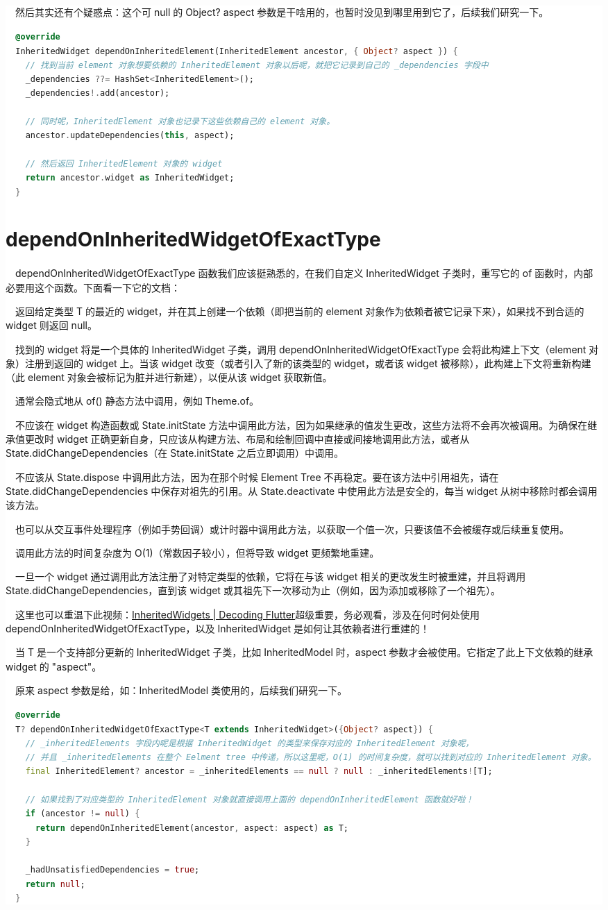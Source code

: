 &emsp;然后其实还有个疑惑点：这个可 null 的 Object? aspect 参数是干啥用的，也暂时没见到哪里用到它了，后续我们研究一下。

```dart
  @override
  InheritedWidget dependOnInheritedElement(InheritedElement ancestor, { Object? aspect }) {
    // 找到当前 element 对象想要依赖的 InheritedElement 对象以后呢，就把它记录到自己的 _dependencies 字段中
    _dependencies ??= HashSet<InheritedElement>();
    _dependencies!.add(ancestor);
    
    // 同时呢，InheritedElement 对象也记录下这些依赖自己的 element 对象。
    ancestor.updateDependencies(this, aspect);
    
    // 然后返回 InheritedElement 对象的 widget
    return ancestor.widget as InheritedWidget;
  }
```

# dependOnInheritedWidgetOfExactType

&emsp;dependOnInheritedWidgetOfExactType 函数我们应该挺熟悉的，在我们自定义 InheritedWidget 子类时，重写它的 of 函数时，内部必要用这个函数。下面看一下它的文档：

&emsp;返回给定类型 T 的最近的 widget，并在其上创建一个依赖（即把当前的 element 对象作为依赖者被它记录下来），如果找不到合适的 widget 则返回 null。

&emsp;找到的 widget 将是一个具体的 InheritedWidget 子类，调用 dependOnInheritedWidgetOfExactType 会将此构建上下文（element 对象）注册到返回的 widget 上。当该 widget 改变（或者引入了新的该类型的 widget，或者该 widget 被移除），此构建上下文将重新构建（此 element 对象会被标记为脏并进行新建），以便从该 widget 获取新值。

&emsp;通常会隐式地从 of() 静态方法中调用，例如 Theme.of。

&emsp;不应该在 widget 构造函数或 State.initState 方法中调用此方法，因为如果继承的值发生更改，这些方法将不会再次被调用。为确保在继承值更改时 widget 正确更新自身，只应该从构建方法、布局和绘制回调中直接或间接地调用此方法，或者从 State.didChangeDependencies（在 State.initState 之后立即调用）中调用。

&emsp;不应该从 State.dispose 中调用此方法，因为在那个时候 Element Tree 不再稳定。要在该方法中引用祖先，请在 State.didChangeDependencies 中保存对祖先的引用。从 State.deactivate 中使用此方法是安全的，每当 widget 从树中移除时都会调用该方法。

&emsp;也可以从交互事件处理程序（例如手势回调）或计时器中调用此方法，以获取一个值一次，只要该值不会被缓存或后续重复使用。

&emsp;调用此方法的时间复杂度为 O(1)（常数因子较小），但将导致 widget 更频繁地重建。

&emsp;一旦一个 widget 通过调用此方法注册了对特定类型的依赖，它将在与该 widget 相关的更改发生时被重建，并且将调用 State.didChangeDependencies，直到该 widget 或其祖先下一次移动为止（例如，因为添加或移除了一个祖先）。

&emsp;这里也可以重温下此视频：[InheritedWidgets | Decoding Flutter](https://www.youtube.com/watch?v=og-vJqLzg2c)超级重要，务必观看，涉及在何时何处使用 dependOnInheritedWidgetOfExactType，以及 InheritedWidget 是如何让其依赖者进行重建的！

&emsp;当 T 是一个支持部分更新的 InheritedWidget 子类，比如 InheritedModel 时，aspect 参数才会被使用。它指定了此上下文依赖的继承 widget 的 "aspect"。

&emsp;原来 aspect 参数是给，如：InheritedModel 类使用的，后续我们研究一下。 

```dart
  @override
  T? dependOnInheritedWidgetOfExactType<T extends InheritedWidget>({Object? aspect}) {
    // _inheritedElements 字段内呢是根据 InheritedWidget 的类型来保存对应的 InheritedElement 对象呢，
    // 并且 _inheritedElements 在整个 Eelment tree 中传递，所以这里呢，O(1) 的时间复杂度，就可以找到对应的 InheritedElement 对象。
    final InheritedElement? ancestor = _inheritedElements == null ? null : _inheritedElements![T];
    
    // 如果找到了对应类型的 InheritedElement 对象就直接调用上面的 dependOnInheritedElement 函数就好啦！
    if (ancestor != null) {
      return dependOnInheritedElement(ancestor, aspect: aspect) as T;
    }
    
    _hadUnsatisfiedDependencies = true;
    return null;
  }
```
